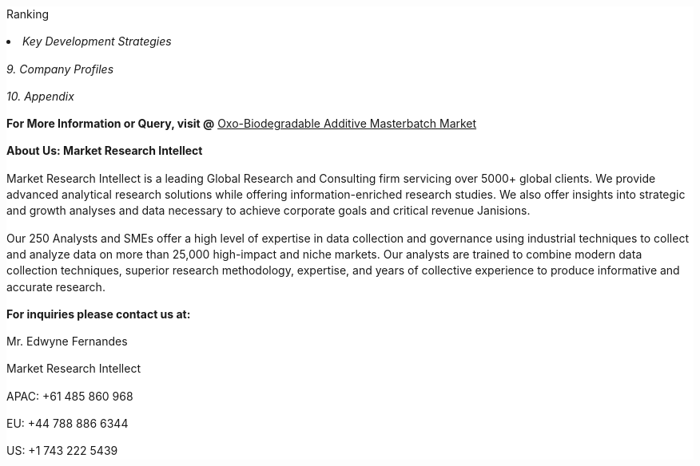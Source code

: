 Ranking</span></em></li><li><em><span class="">Key Development Strategies</span></em></li></ul><p><em><span class="font-[700]">9. Company Profiles</span></em></p><p><em><span class="font-[700]">10. Appendix</span></em></p><p><span class="font-[700]"><strong>For More Information or Query, visit&nbsp;@</strong>&nbsp;</span><span class="font-[700]"><a href="https://www.marketresearchintellect.com/product/global-oxo-biodegradable-additive-masterbatch-market/?utm_source=Linkedin&utm_medium=019" target="_blank" data-tracking-control-name="article-ssr-frontend-pulse_little-text-block" data-tracking-will-navigate="" data-test-link="">Oxo-Biodegradable Additive Masterbatch Market</a></span></p><p><strong><span class="font-[700]">About Us: Market Research Intellect</span></strong></p><p><span class="">Market Research Intellect is a leading Global Research and Consulting firm servicing over 5000+ global clients. We provide advanced analytical research solutions while offering information-enriched research studies.&nbsp;</span>We also offer insights into strategic and growth analyses and data necessary to achieve corporate goals and critical revenue Janisions.</p><p><span class="">Our 250 Analysts and SMEs offer a high level of expertise in data collection and governance using industrial techniques to collect and analyze data on more than 25,000 high-impact and niche markets. Our analysts are trained to combine modern data collection techniques, superior research methodology, expertise, and years of collective experience to produce informative and accurate research.</span></p><p><strong>For inquiries please contact us at:</strong></p><p>Mr. Edwyne Fernandes</p><p>Market Research Intellect</p><p>APAC: +61 485 860 968</p><p>EU: +44 788 886 6344</p><p>US: +1 743 222 5439</p>